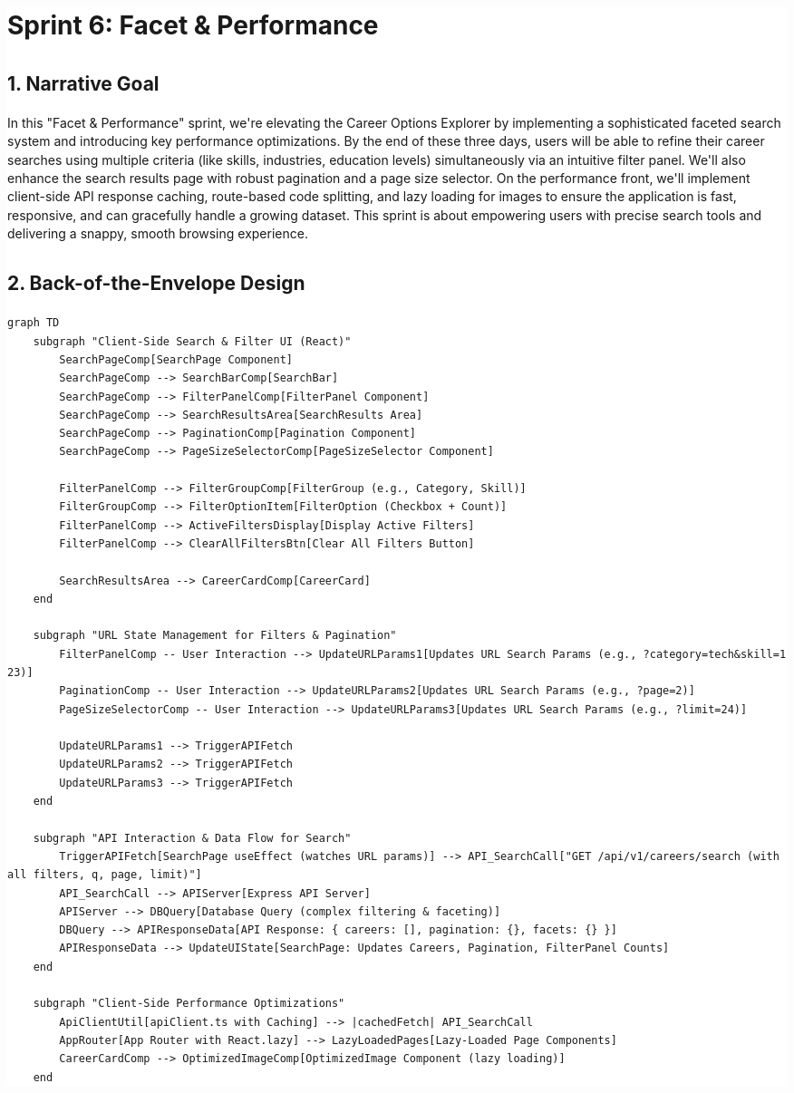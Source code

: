 # Sprint 6: Facet & Performance

## 1. Narrative Goal

In this "Facet & Performance" sprint, we're elevating the Career Options Explorer by implementing a sophisticated faceted search system and introducing key performance optimizations. By the end of these three days, users will be able to refine their career searches using multiple criteria (like skills, industries, education levels) simultaneously via an intuitive filter panel. We'll also enhance the search results page with robust pagination and a page size selector. On the performance front, we'll implement client-side API response caching, route-based code splitting, and lazy loading for images to ensure the application is fast, responsive, and can gracefully handle a growing dataset. This sprint is about empowering users with precise search tools and delivering a snappy, smooth browsing experience.

## 2. Back-of-the-Envelope Design

```mermaid
graph TD
    subgraph "Client-Side Search & Filter UI (React)"
        SearchPageComp[SearchPage Component]
        SearchPageComp --> SearchBarComp[SearchBar]
        SearchPageComp --> FilterPanelComp[FilterPanel Component]
        SearchPageComp --> SearchResultsArea[SearchResults Area]
        SearchPageComp --> PaginationComp[Pagination Component]
        SearchPageComp --> PageSizeSelectorComp[PageSizeSelector Component]

        FilterPanelComp --> FilterGroupComp[FilterGroup (e.g., Category, Skill)]
        FilterGroupComp --> FilterOptionItem[FilterOption (Checkbox + Count)]
        FilterPanelComp --> ActiveFiltersDisplay[Display Active Filters]
        FilterPanelComp --> ClearAllFiltersBtn[Clear All Filters Button]
        
        SearchResultsArea --> CareerCardComp[CareerCard]
    end

    subgraph "URL State Management for Filters & Pagination"
        FilterPanelComp -- User Interaction --> UpdateURLParams1[Updates URL Search Params (e.g., ?category=tech&skill=123)]
        PaginationComp -- User Interaction --> UpdateURLParams2[Updates URL Search Params (e.g., ?page=2)]
        PageSizeSelectorComp -- User Interaction --> UpdateURLParams3[Updates URL Search Params (e.g., ?limit=24)]
        
        UpdateURLParams1 --> TriggerAPIFetch
        UpdateURLParams2 --> TriggerAPIFetch
        UpdateURLParams3 --> TriggerAPIFetch
    end

    subgraph "API Interaction & Data Flow for Search"
        TriggerAPIFetch[SearchPage useEffect (watches URL params)] --> API_SearchCall["GET /api/v1/careers/search (with all filters, q, page, limit)"]
        API_SearchCall --> APIServer[Express API Server]
        APIServer --> DBQuery[Database Query (complex filtering & faceting)]
        DBQuery --> APIResponseData[API Response: { careers: [], pagination: {}, facets: {} }]
        APIResponseData --> UpdateUIState[SearchPage: Updates Careers, Pagination, FilterPanel Counts]
    end
    
    subgraph "Client-Side Performance Optimizations"
        ApiClientUtil[apiClient.ts with Caching] --> |cachedFetch| API_SearchCall
        AppRouter[App Router with React.lazy] --> LazyLoadedPages[Lazy-Loaded Page Components]
        CareerCardComp --> OptimizedImageComp[OptimizedImage Component (lazy loading)]
    end
```